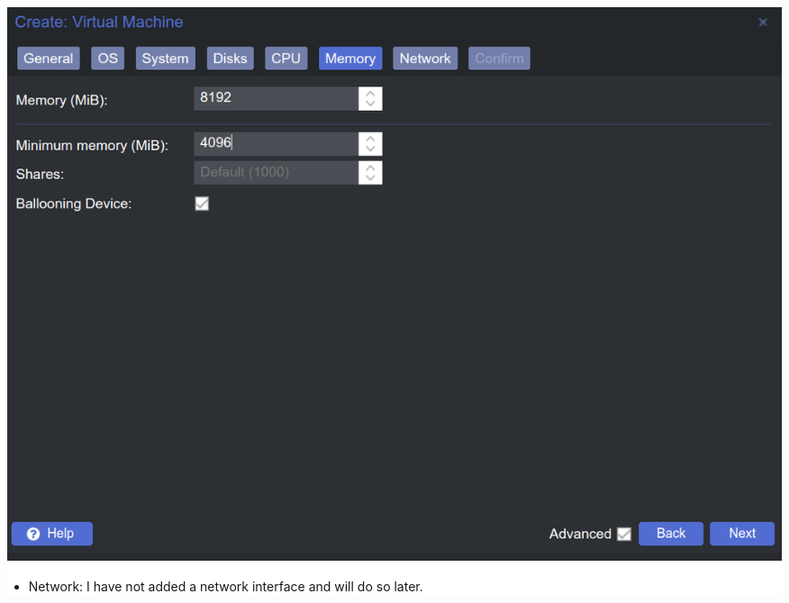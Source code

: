   ![Create VM Memory](bilder/create_vm_opnsense_006.png)
  - Network: I have not added a network interface and will do so later.